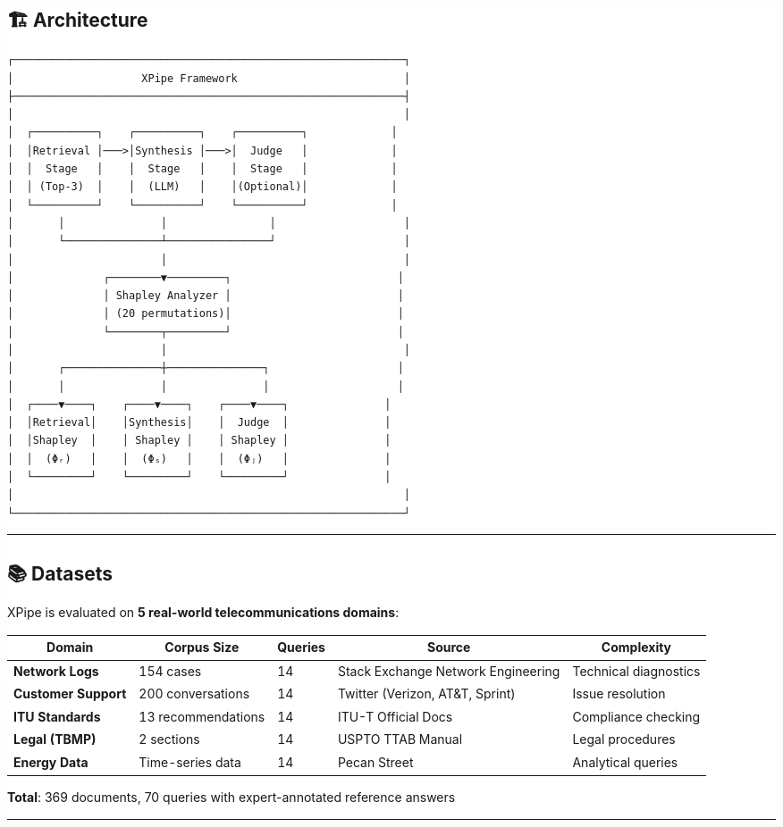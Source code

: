 
## 🏗️ Architecture

```
┌─────────────────────────────────────────────────────────────┐
│                    XPipe Framework                          │
├─────────────────────────────────────────────────────────────┤
│                                                             │
│  ┌──────────┐    ┌──────────┐    ┌──────────┐             │
│  │Retrieval │───>│Synthesis │───>│  Judge   │             │
│  │  Stage   │    │  Stage   │    │  Stage   │             │
│  │ (Top-3)  │    │  (LLM)   │    │(Optional)│             │
│  └──────────┘    └──────────┘    └──────────┘             │
│       │               │                │                    │
│       └───────────────┴────────────────┘                    │
│                       │                                     │
│              ┌────────▼─────────┐                          │
│              │ Shapley Analyzer │                          │
│              │ (20 permutations)│                          │
│              └────────┬─────────┘                          │
│                       │                                     │
│       ┌───────────────┼───────────────┐                    │
│       │               │               │                    │
│  ┌────▼────┐    ┌────▼────┐    ┌────▼────┐               │
│  │Retrieval│    │Synthesis│    │  Judge  │               │
│  │Shapley  │    │ Shapley │    │ Shapley │               │
│  │  (Φᵣ)   │    │  (Φₛ)   │    │  (Φⱼ)   │               │
│  └─────────┘    └─────────┘    └─────────┘               │
│                                                             │
└─────────────────────────────────────────────────────────────┘
```

---

## 📚 Datasets

XPipe is evaluated on **5 real-world telecommunications domains**:

| Domain | Corpus Size | Queries | Source | Complexity |
|--------|-------------|---------|--------|------------|
| **Network Logs** | 154 cases | 14 | Stack Exchange Network Engineering | Technical diagnostics |
| **Customer Support** | 200 conversations | 14 | Twitter (Verizon, AT&T, Sprint) | Issue resolution |
| **ITU Standards** | 13 recommendations | 14 | ITU-T Official Docs | Compliance checking |
| **Legal (TBMP)** | 2 sections | 14 | USPTO TTAB Manual | Legal procedures |
| **Energy Data** | Time-series data | 14 | Pecan Street | Analytical queries |

**Total**: 369 documents, 70 queries with expert-annotated reference answers

---

